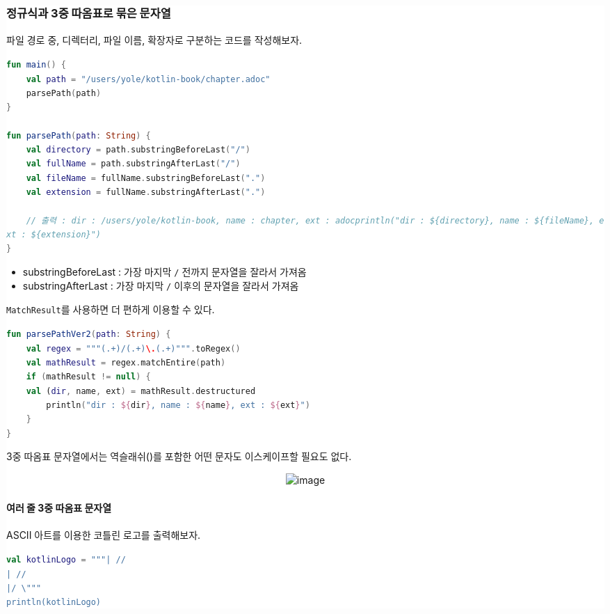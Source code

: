 ### 정규식과 3중 따옴표로 묶은 문자열

파일 경로 중, 디렉터리, 파일 이름, 확장자로 구분하는 코드를 작성해보자.

```kotlin  
fun main() {  
	val path = "/users/yole/kotlin-book/chapter.adoc"  
	parsePath(path)  
}  
  
fun parsePath(path: String) {  
	val directory = path.substringBeforeLast("/")  
	val fullName = path.substringAfterLast("/")  
	val fileName = fullName.substringBeforeLast(".")  
	val extension = fullName.substringAfterLast(".")  
	  
	// 출력 : dir : /users/yole/kotlin-book, name : chapter, ext : adocprintln("dir : ${directory}, name : ${fileName}, ext : ${extension}")  
}  
```  

- substringBeforeLast : 가장 마지막 `/` 전까지 문자열을 잘라서 가져옴
- substringAfterLast : 가장 마지막 `/` 이후의 문자열을 잘라서 가져옴

`MatchResult`를 사용하면 더 편하게 이용할 수 있다.

```kotlin  
fun parsePathVer2(path: String) {  
	val regex = """(.+)/(.+)\.(.+)""".toRegex()  
	val mathResult = regex.matchEntire(path)  
	if (mathResult != null) {  
	val (dir, name, ext) = mathResult.destructured  
		println("dir : ${dir}, name : ${name}, ext : ${ext}")  
	}  
}  
```  

3중 따옴표 문자열에서는 역슬래쉬(\)를 포함한 어떤 문자도 이스케이프할 필요도 없다.

<center>  

<img width="334" alt="image" src="https://github.com/Jwhyee/Jwhyee.github.io/assets/82663161/22b92a3c-e9ed-4417-a043-7087684bf09e">  

</center>  

#### 여러 줄 3중 따옴표 문자열

ASCII 아트를 이용한 코틀린 로고를 출력해보자.

```kotlin  
val kotlinLogo = """| //  
| //  
|/ \"""  
println(kotlinLogo)  
```  
